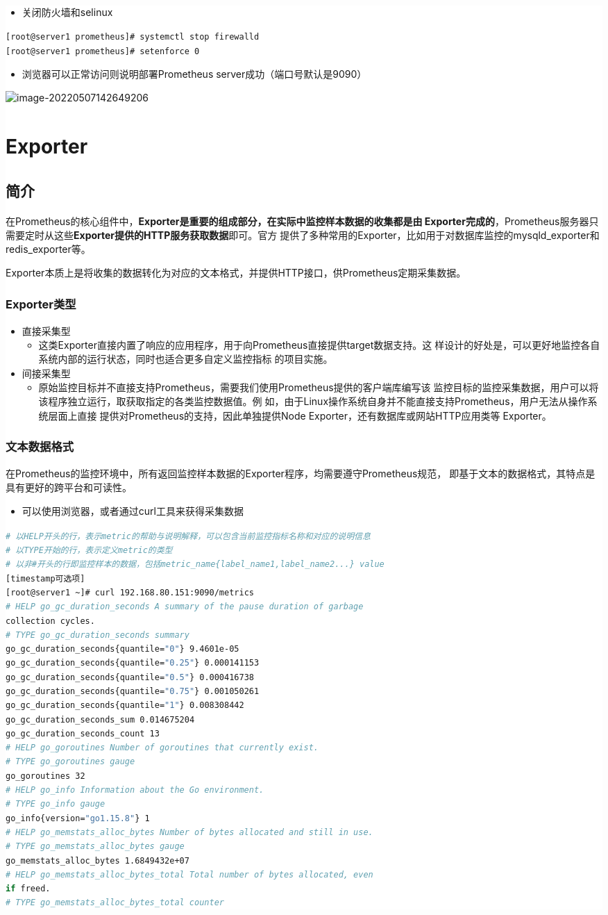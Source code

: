 - 关闭防火墙和selinux

```bash
[root@server1 prometheus]# systemctl stop firewalld
[root@server1 prometheus]# setenforce 0
```

- 浏览器可以正常访问则说明部署Prometheus server成功（端口号默认是9090）

![image-20220507142649206](http://cdn.gtrinee.top/image-20220507142649206.png)



# Exporter

## 简介

在Prometheus的核心组件中，**Exporter是重要的组成部分，在实际中监控样本数据的收集都是由 Exporter完成的**，Prometheus服务器只需要定时从这些**Exporter提供的HTTP服务获取数据**即可。官方 提供了多种常用的Exporter，比如用于对数据库监控的mysqld_exporter和redis_exporter等。 

Exporter本质上是将收集的数据转化为对应的文本格式，并提供HTTP接口，供Prometheus定期采集数据。

### Exporter类型

- 直接采集型 
  - 这类Exporter直接内置了响应的应用程序，用于向Prometheus直接提供target数据支持。这 样设计的好处是，可以更好地监控各自系统内部的运行状态，同时也适合更多自定义监控指标 的项目实施。 
- 间接采集型 
  - 原始监控目标并不直接支持Prometheus，需要我们使用Prometheus提供的客户端库编写该 监控目标的监控采集数据，用户可以将该程序独立运行，取获取指定的各类监控数据值。例 如，由于Linux操作系统自身并不能直接支持Prometheus，用户无法从操作系统层面上直接 提供对Prometheus的支持，因此单独提供Node Exporter，还有数据库或网站HTTP应用类等 Exporter。

### 文本数据格式 

在Prometheus的监控环境中，所有返回监控样本数据的Exporter程序，均需要遵守Prometheus规范， 即基于文本的数据格式，其特点是具有更好的跨平台和可读性。

- 可以使用浏览器，或者通过curl工具来获得采集数据

```bash
# 以HELP开头的行，表示metric的帮助与说明解释，可以包含当前监控指标名称和对应的说明信息
# 以TYPE开始的行，表示定义metric的类型
# 以非#开头的行即监控样本的数据，包括metric_name{label_name1,label_name2...} value
[timestamp可选项]
[root@server1 ~]# curl 192.168.80.151:9090/metrics
# HELP go_gc_duration_seconds A summary of the pause duration of garbage
collection cycles.
# TYPE go_gc_duration_seconds summary
go_gc_duration_seconds{quantile="0"} 9.4601e-05
go_gc_duration_seconds{quantile="0.25"} 0.000141153
go_gc_duration_seconds{quantile="0.5"} 0.000416738
go_gc_duration_seconds{quantile="0.75"} 0.001050261
go_gc_duration_seconds{quantile="1"} 0.008308442
go_gc_duration_seconds_sum 0.014675204
go_gc_duration_seconds_count 13
# HELP go_goroutines Number of goroutines that currently exist.
# TYPE go_goroutines gauge
go_goroutines 32
# HELP go_info Information about the Go environment.
# TYPE go_info gauge
go_info{version="go1.15.8"} 1
# HELP go_memstats_alloc_bytes Number of bytes allocated and still in use.
# TYPE go_memstats_alloc_bytes gauge
go_memstats_alloc_bytes 1.6849432e+07
# HELP go_memstats_alloc_bytes_total Total number of bytes allocated, even
if freed.
# TYPE go_memstats_alloc_bytes_total counter
```